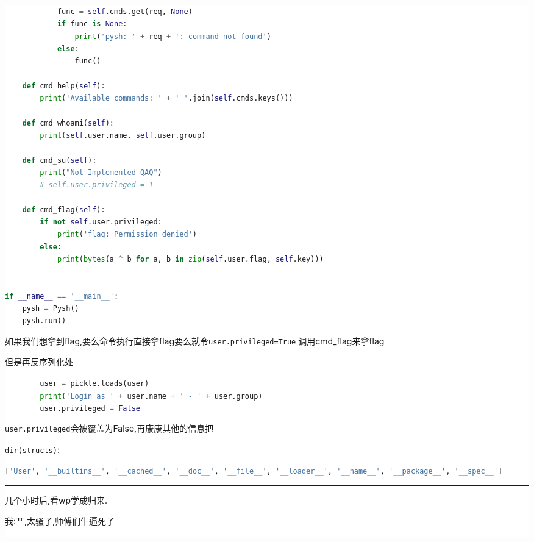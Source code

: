```python
            func = self.cmds.get(req, None)
            if func is None:
                print('pysh: ' + req + ': command not found')
            else:
                func()

    def cmd_help(self):
        print('Available commands: ' + ' '.join(self.cmds.keys()))

    def cmd_whoami(self):
        print(self.user.name, self.user.group)

    def cmd_su(self):
        print("Not Implemented QAQ")
        # self.user.privileged = 1

    def cmd_flag(self):
        if not self.user.privileged:
            print('flag: Permission denied')
        else:
            print(bytes(a ^ b for a, b in zip(self.user.flag, self.key)))


if __name__ == '__main__':
    pysh = Pysh()
    pysh.run()
```



如果我们想拿到flag,要么命令执行直接拿flag要么就令`user.privileged=True` 调用cmd_flag来拿flag

但是再反序列化处

```python
		user = pickle.loads(user)
        print('Login as ' + user.name + ' - ' + user.group)
        user.privileged = False
```

`user.privileged`会被覆盖为False,再康康其他的信息把

`dir(structs)`:

```python
['User', '__builtins__', '__cached__', '__doc__', '__file__', '__loader__', '__name__', '__package__', '__spec__']
```

---

几个小时后,看wp学成归来.

我:艹,太骚了,师傅们牛逼死了

---
